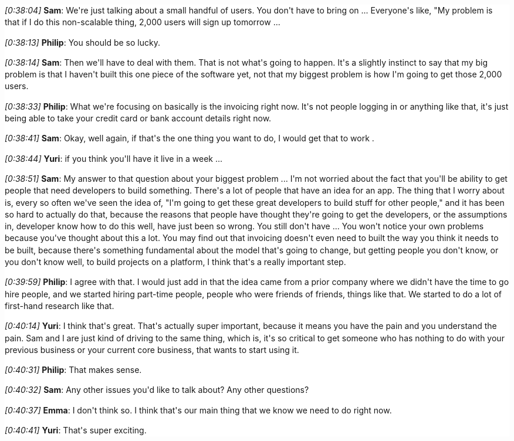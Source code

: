 *[0:38:04]*
**Sam**: We're just talking about a small handful of users. You don't have to bring on ... Everyone's like, "My problem is that if I do this non-scalable thing, 2,000 users will sign up tomorrow ...

*[0:38:13]*
**Philip**: You should be so lucky.

*[0:38:14]*
**Sam**: Then we'll have to deal with them. That is not what's going to happen. It's a slightly instinct to say that my big problem is that I haven't built this one piece of the software yet, not that my biggest problem is how I'm going to get those 2,000 users.

*[0:38:33]*
**Philip**: What we're focusing on basically is the invoicing right now. It's not people logging in or anything like that, it's just being able to take your credit card or bank account details right now.

*[0:38:41]*
**Sam**: Okay, well again, if that's the one thing you want to do, I would get that to work .

*[0:38:44]*
**Yuri**: if you think you'll have it live in a week ...

*[0:38:51]*
**Sam**: My answer to that question about your biggest problem ... I'm not worried about the fact that you'll be ability to get people that need developers to build something. There's a lot of people that have an idea for an app. The thing that I worry about is, every so often we've seen the idea of, "I'm going to get these great developers to build stuff for other people," and it has been so hard to actually do that, because the reasons that people have thought they're going to get the developers, or the assumptions in, developer know how to do this well, have just been so wrong. You still don't have ... You won't notice your own problems because you've thought about this a lot. You may find out that invoicing doesn't even need to built the way you think it needs to be built, because there's something fundamental about the model that's going to change, but getting people you don't know, or you don't know well, to build projects on a platform, I think that's a really important step.

*[0:39:59]*
**Philip**: I agree with that. I would just add in that the idea came from a prior company where we didn't have the time to go hire people, and we started hiring part-time people, people who were friends of friends, things like that. We started to do a lot of first-hand research like that.

*[0:40:14]*
**Yuri**: I think that's great. That's actually super important, because it means you have the pain and you understand the pain. Sam and I are just kind of driving to the same thing, which is, it's so critical to get someone who has nothing to do with your previous business or your current core business, that wants to start using it.

*[0:40:31]*
**Philip**: That makes sense.

*[0:40:32]*
**Sam**: Any other issues you'd like to talk about? Any other questions?

*[0:40:37]*
**Emma**: I don't think so. I think that's our main thing that we know we need to do right now.

*[0:40:41]*
**Yuri**: That's super exciting.
